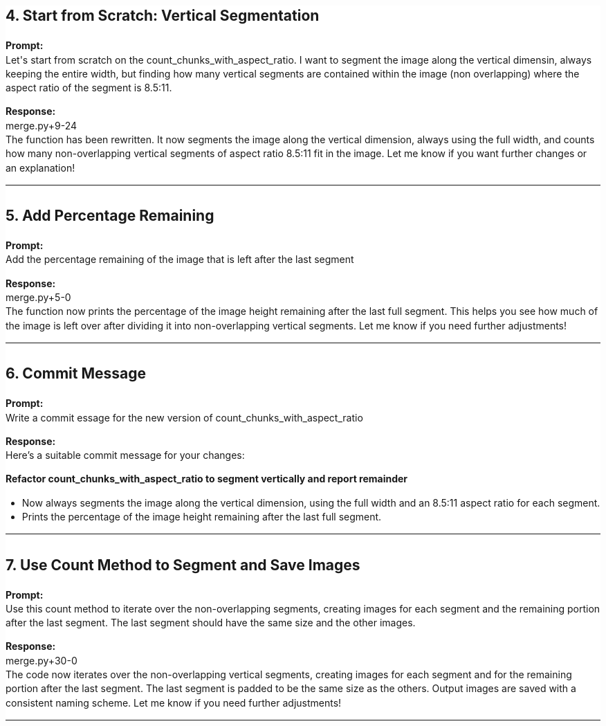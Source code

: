 ## 4. Start from Scratch: Vertical Segmentation

**Prompt:**  
Let's start from scratch on the count_chunks_with_aspect_ratio. I want to segment the image along the vertical dimensin, always keeping the entire width, but finding how many vertical segments are contained within the image (non overlapping) where the aspect ratio of the segment is 8.5:11.

**Response:**  
merge.py+9-24  
The function has been rewritten. It now segments the image along the vertical dimension, always using the full width, and counts how many non-overlapping vertical segments of aspect ratio 8.5:11 fit in the image. Let me know if you want further changes or an explanation!

---

## 5. Add Percentage Remaining

**Prompt:**  
Add the percentage remaining of the image that is left after the last segment

**Response:**  
merge.py+5-0  
The function now prints the percentage of the image height remaining after the last full segment. This helps you see how much of the image is left over after dividing it into non-overlapping vertical segments. Let me know if you need further adjustments!

---

## 6. Commit Message

**Prompt:**  
Write a commit essage for the new version of count_chunks_with_aspect_ratio

**Response:**  
Here’s a suitable commit message for your changes:

**Refactor count_chunks_with_aspect_ratio to segment vertically and report remainder**

- Now always segments the image along the vertical dimension, using the full width and an 8.5:11 aspect ratio for each segment.
- Prints the percentage of the image height remaining after the last full segment.

---

## 7. Use Count Method to Segment and Save Images

**Prompt:**  
Use this count method to iterate over the non-overlapping segments, creating images for each segment and the remaining portion after the last segment. The last segment should have the same size and the other images.

**Response:**  
merge.py+30-0  
The code now iterates over the non-overlapping vertical segments, creating images for each segment and for the remaining portion after the last segment. The last segment is padded to be the same size as the others. Output images are saved with a consistent naming scheme. Let me know if you need further adjustments!

---